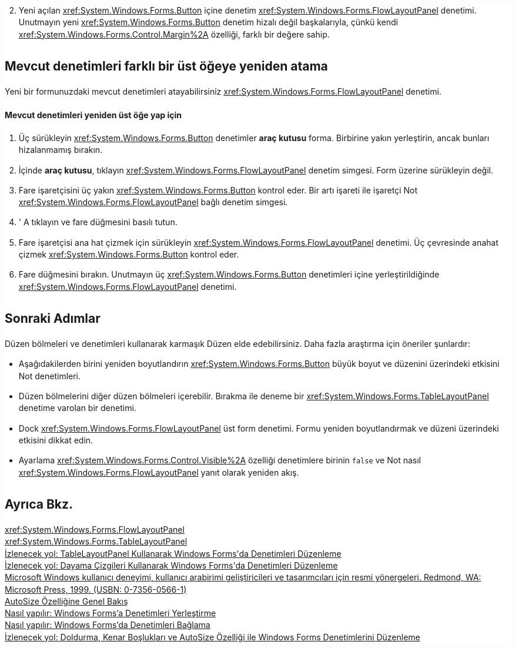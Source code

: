 2.  Yeni açılan <xref:System.Windows.Forms.Button> içine denetim <xref:System.Windows.Forms.FlowLayoutPanel> denetimi. Unutmayın yeni <xref:System.Windows.Forms.Button> denetim hizalı değil başkalarıyla, çünkü kendi <xref:System.Windows.Forms.Control.Margin%2A> özelliği, farklı bir değere sahip.  
  
## <a name="reassigning-existing-controls-to-a-different-parent"></a>Mevcut denetimleri farklı bir üst öğeye yeniden atama  
 Yeni bir formunuzdaki mevcut denetimleri atayabilirsiniz <xref:System.Windows.Forms.FlowLayoutPanel> denetimi.  
  
#### <a name="to-reparent-existing-controls"></a>Mevcut denetimleri yeniden üst öğe yap için  
  
1.  Üç sürükleyin <xref:System.Windows.Forms.Button> denetimler **araç kutusu** forma. Birbirine yakın yerleştirin, ancak bunları hizalanmamış bırakın.  
  
2.  İçinde **araç kutusu**, tıklayın <xref:System.Windows.Forms.FlowLayoutPanel> denetim simgesi. Form üzerine sürükleyin değil.  
  
3.  Fare işaretçisini üç yakın <xref:System.Windows.Forms.Button> kontrol eder. Bir artı işareti ile işaretçi Not <xref:System.Windows.Forms.FlowLayoutPanel> bağlı denetim simgesi.  
  
4.  ' A tıklayın ve fare düğmesini basılı tutun.  
  
5.  Fare işaretçisi ana hat çizmek için sürükleyin <xref:System.Windows.Forms.FlowLayoutPanel> denetimi. Üç çevresinde anahat çizmek <xref:System.Windows.Forms.Button> kontrol eder.  
  
6.  Fare düğmesini bırakın. Unutmayın üç <xref:System.Windows.Forms.Button> denetimleri içine yerleştirildiğinde <xref:System.Windows.Forms.FlowLayoutPanel> denetimi.  
  
## <a name="next-steps"></a>Sonraki Adımlar  
 Düzen bölmeleri ve denetimleri kullanarak karmaşık Düzen elde edebilirsiniz. Daha fazla araştırma için öneriler şunlardır:  
  
-   Aşağıdakilerden birini yeniden boyutlandırın <xref:System.Windows.Forms.Button> büyük boyut ve düzenini üzerindeki etkisini Not denetimleri.  
  
-   Düzen bölmelerini diğer düzen bölmeleri içerebilir. Bırakma ile deneme bir <xref:System.Windows.Forms.TableLayoutPanel> denetime varolan bir denetimi.  
  
-   Dock <xref:System.Windows.Forms.FlowLayoutPanel> üst form denetimi. Formu yeniden boyutlandırmak ve düzeni üzerindeki etkisini dikkat edin.  
  
-   Ayarlama <xref:System.Windows.Forms.Control.Visible%2A> özelliği denetimlere birinin `false` ve Not nasıl <xref:System.Windows.Forms.FlowLayoutPanel> yanıt olarak yeniden akış.  
  
## <a name="see-also"></a>Ayrıca Bkz.  
 <xref:System.Windows.Forms.FlowLayoutPanel>  
 <xref:System.Windows.Forms.TableLayoutPanel>  
 [İzlenecek yol: TableLayoutPanel Kullanarak Windows Forms'da Denetimleri Düzenleme](../../../../docs/framework/winforms/controls/walkthrough-arranging-controls-on-windows-forms-using-a-tablelayoutpanel.md)  
 [İzlenecek yol: Dayama Çizgileri Kullanarak Windows Forms'da Denetimleri Düzenleme](../../../../docs/framework/winforms/controls/walkthrough-arranging-controls-on-windows-forms-using-snaplines.md)  
 [Microsoft Windows kullanıcı deneyimi, kullanıcı arabirimi geliştiricileri ve tasarımcıları için resmi yönergeleri. Redmond, WA: Microsoft Press, 1999. (USBN: 0-7356-0566-1)](https://www.microsoft.com/mspress/southpacific/books/book11588.htm)  
 [AutoSize Özelliğine Genel Bakış](../../../../docs/framework/winforms/controls/autosize-property-overview.md)  
 [Nasıl yapılır: Windows Forms’a Denetimleri Yerleştirme](../../../../docs/framework/winforms/controls/how-to-dock-controls-on-windows-forms.md)  
 [Nasıl yapılır: Windows Forms’da Denetimleri Bağlama](../../../../docs/framework/winforms/controls/how-to-anchor-controls-on-windows-forms.md)  
 [İzlenecek yol: Doldurma, Kenar Boşlukları ve AutoSize Özelliği ile Windows Forms Denetimlerini Düzenleme](../../../../docs/framework/winforms/controls/windows-forms-controls-padding-autosize.md)
